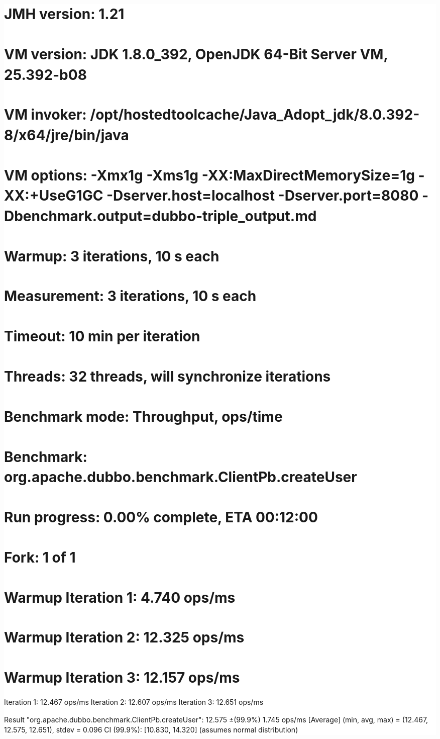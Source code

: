 # JMH version: 1.21
# VM version: JDK 1.8.0_392, OpenJDK 64-Bit Server VM, 25.392-b08
# VM invoker: /opt/hostedtoolcache/Java_Adopt_jdk/8.0.392-8/x64/jre/bin/java
# VM options: -Xmx1g -Xms1g -XX:MaxDirectMemorySize=1g -XX:+UseG1GC -Dserver.host=localhost -Dserver.port=8080 -Dbenchmark.output=dubbo-triple_output.md
# Warmup: 3 iterations, 10 s each
# Measurement: 3 iterations, 10 s each
# Timeout: 10 min per iteration
# Threads: 32 threads, will synchronize iterations
# Benchmark mode: Throughput, ops/time
# Benchmark: org.apache.dubbo.benchmark.ClientPb.createUser

# Run progress: 0.00% complete, ETA 00:12:00
# Fork: 1 of 1
# Warmup Iteration   1: 4.740 ops/ms
# Warmup Iteration   2: 12.325 ops/ms
# Warmup Iteration   3: 12.157 ops/ms
Iteration   1: 12.467 ops/ms
Iteration   2: 12.607 ops/ms
Iteration   3: 12.651 ops/ms


Result "org.apache.dubbo.benchmark.ClientPb.createUser":
  12.575 ±(99.9%) 1.745 ops/ms [Average]
  (min, avg, max) = (12.467, 12.575, 12.651), stdev = 0.096
  CI (99.9%): [10.830, 14.320] (assumes normal distribution)
